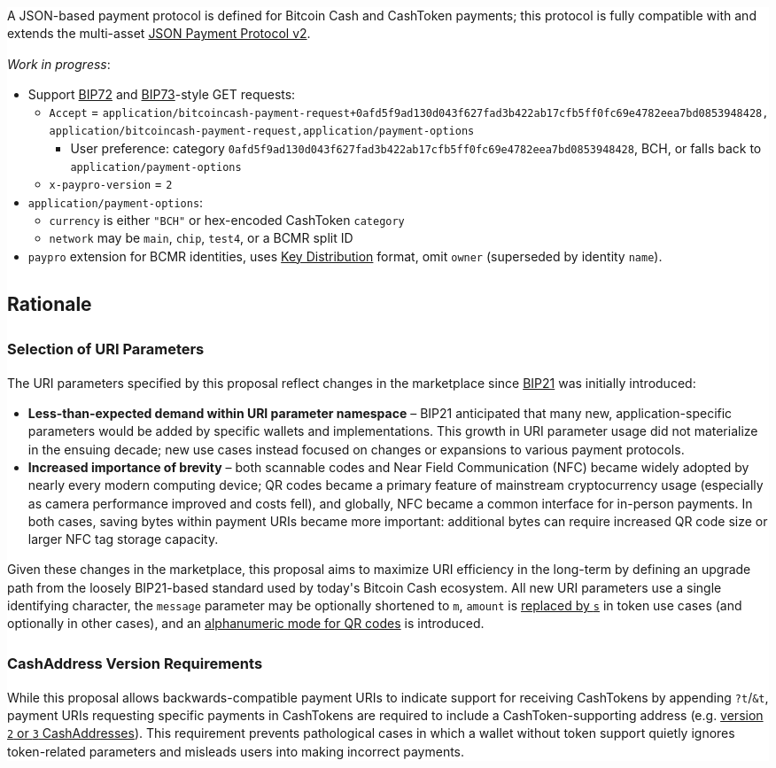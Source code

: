 A JSON-based payment protocol is defined for Bitcoin Cash and CashToken payments; this protocol is fully compatible with and extends the multi-asset [JSON Payment Protocol v2](https://github.com/bitpay/jsonPaymentProtocol/blob/master/v2/specification.md).

_Work in progress_:

- Support [BIP72](https://github.com/bitcoin/bips/blob/master/bip-0072.mediawiki) and [BIP73](https://github.com/bitcoin/bips/blob/master/bip-0073.mediawiki)-style GET requests:
  - `Accept` = `application/bitcoincash-payment-request+0afd5f9ad130d043f627fad3b422ab17cfb5ff0fc69e4782eea7bd0853948428,application/bitcoincash-payment-request,application/payment-options`
    - User preference: category `0afd5f9ad130d043f627fad3b422ab17cfb5ff0fc69e4782eea7bd0853948428`, BCH, or falls back to `application/payment-options`
  - `x-paypro-version` = `2`
- `application/payment-options`:
  - `currency` is either `"BCH"` or hex-encoded CashToken `category`
  - `network` may be `main`, `chip`, `test4`, or a BCMR split ID
- `paypro` extension for BCMR identities, uses [Key Distribution](https://github.com/bitpay/jsonPaymentProtocol/blob/master/v2/specification.md#key-distribution) format, omit `owner` (superseded by identity `name`).

## Rationale

### Selection of URI Parameters

The URI parameters specified by this proposal reflect changes in the marketplace since [BIP21](https://github.com/bitcoin/bips/blob/master/bip-0021.mediawiki) was initially introduced:

- **Less-than-expected demand within URI parameter namespace** – BIP21 anticipated that many new, application-specific parameters would be added by specific wallets and implementations. This growth in URI parameter usage did not materialize in the ensuing decade; new use cases instead focused on changes or expansions to various payment protocols.
- **Increased importance of brevity** – both scannable codes and Near Field Communication (NFC) became widely adopted by nearly every modern computing device; QR codes became a primary feature of mainstream cryptocurrency usage (especially as camera performance improved and costs fell), and globally, NFC became a common interface for in-person payments. In both cases, saving bytes within payment URIs became more important: additional bytes can require increased QR code size or larger NFC tag storage capacity.

Given these changes in the marketplace, this proposal aims to maximize URI efficiency in the long-term by defining an upgrade path from the loosely BIP21-based standard used by today's Bitcoin Cash ecosystem. All new URI parameters use a single identifying character, the `message` parameter may be optionally shortened to `m`, `amount` is [replaced by `s`](#inclusion-of-s-parameter) in token use cases (and optionally in other cases), and an [alphanumeric mode for QR codes](#inclusion-of-alphanumeric-mode) is introduced.

### CashAddress Version Requirements

While this proposal allows backwards-compatible payment URIs to indicate support for receiving CashTokens by appending `?t`/`&t`, payment URIs requesting specific payments in CashTokens are required to include a CashToken-supporting address (e.g. [version `2` or `3` CashAddresses](https://cashtokens.org/docs/spec/chip#cashaddress-token-support)). This requirement prevents pathological cases in which a wallet without token support quietly ignores token-related parameters and misleads users into making incorrect payments.
